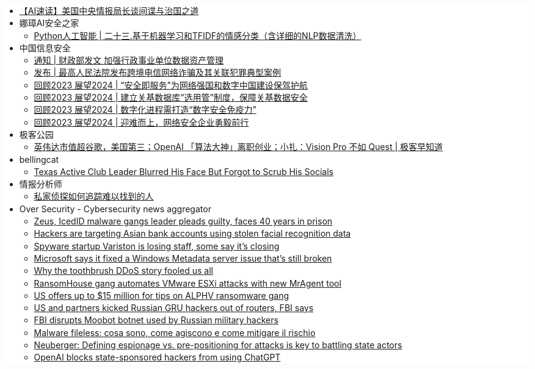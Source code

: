   - [【AI速读】美国中央情报局长谈间谍与治国之道](https://mp.weixin.qq.com/s?__biz=MzI2MTE0NTE3Mw==&mid=2651142207&idx=1&sn=8ca43a9a5ae2e49d9c880c1903132600&chksm=f1af4f05c6d8c613471da166a3e92b8e948652d56bd0e7082bb698f7a7ff3fc0992cc7680fe2&scene=58&subscene=0#rd)
- 娜璋AI安全之家
  - [Python人工智能 | 二十三.基于机器学习和TFIDF的情感分类（含详细的NLP数据清洗）](https://mp.weixin.qq.com/s?__biz=Mzg5MTM5ODU2Mg==&mid=2247499356&idx=1&sn=95663c37b79ced2e821686b329a23ab1&chksm=cfcf4e91f8b8c787141ec87dd1f7ce3280b4a5d2bf2eb15c9d3ebd38a0b51fdfec518e23c36a&scene=58&subscene=0#rd)
- 中国信息安全
  - [通知 | 财政部发文 加强行政事业单位数据资产管理](https://mp.weixin.qq.com/s?__biz=MzA5MzE5MDAzOA==&mid=2664204916&idx=1&sn=1cf24e3ee649a3c74e2695f0a928e556&chksm=8b59888dbc2e019b587aff803493dc08eab8ac839127c6c2e4cdbef02c903a054851e1a078ef&scene=58&subscene=0#rd)
  - [发布 | 最高人民法院发布跨境电信网络诈骗及其关联犯罪典型案例](https://mp.weixin.qq.com/s?__biz=MzA5MzE5MDAzOA==&mid=2664204916&idx=2&sn=134fc55a6e2a2e3a619e6ef2ae4e4a77&chksm=8b59888dbc2e019b11dfad430cc256441f850f17a51e370ad9ccfbc5691bbdfb51de629d8b66&scene=58&subscene=0#rd)
  - [回顾2023 展望2024 | “安全即服务”为网络强国和数字中国建设保驾护航](https://mp.weixin.qq.com/s?__biz=MzA5MzE5MDAzOA==&mid=2664204916&idx=3&sn=8bd17424f97a958875b82ab56d2a375c&chksm=8b59888dbc2e019b3940a520704bf9a02c863823fdd44edd1e5882235002dd204acce50c3c2e&scene=58&subscene=0#rd)
  - [回顾2023 展望2024 | 建立关基数据库“选用管”制度，保障关基数据安全](https://mp.weixin.qq.com/s?__biz=MzA5MzE5MDAzOA==&mid=2664204916&idx=4&sn=63ca8903b53bae02562178b8952b5750&chksm=8b59888dbc2e019b249762a66448ad305d06d5c25e75c168295f60893e4895142f549022f1a1&scene=58&subscene=0#rd)
  - [回顾2023 展望2024 | 数字化进程需打造“数字安全免疫力”](https://mp.weixin.qq.com/s?__biz=MzA5MzE5MDAzOA==&mid=2664204916&idx=5&sn=91c7d90ece098aefc14f8c6cb57479f7&chksm=8b59888dbc2e019b982c349a9bdfb16253b44f41988a89382577d6c84cc1910a4d75ed919519&scene=58&subscene=0#rd)
  - [回顾2023 展望2024 | 迎难而上，网络安全企业勇毅前行](https://mp.weixin.qq.com/s?__biz=MzA5MzE5MDAzOA==&mid=2664204916&idx=6&sn=1242ab8242fae705801ff469fb3034aa&chksm=8b59888dbc2e019b077c6462ef3ed092cfa83c8b1ffc82b23377aa7bff9f9f771bd3db8b414f&scene=58&subscene=0#rd)
- 极客公园
  - [英伟达市值超谷歌，美国第三；OpenAI 「算法大神」离职创业；小扎：Vision Pro 不如 Quest | 极客早知道](https://mp.weixin.qq.com/s?__biz=MTMwNDMwODQ0MQ==&mid=2653033653&idx=1&sn=af6892e17fc907c9f5614419657fb1ef&chksm=7e5769034920e01585e7ebd52927b74e4bb75766ef0211e492088eaffcbf655556acb376f441&scene=58&subscene=0#rd)
- bellingcat
  - [Texas Active Club Leader Blurred His Face But Forgot to Scrub His Socials](https://www.bellingcat.com/news/2024/02/15/texas-active-club-leader-blurred-his-face-but-forgot-to-scrub-his-socials/)
- 情报分析师
  - [私家侦探如何追踪难以找到的人](https://mp.weixin.qq.com/s?__biz=MzA3Mjc1MTkwOA==&mid=2650545990&idx=1&sn=103828eace88663e232b5f5bf8ca10f0&chksm=8711310db066b81b0053135b18821afabd75b98afcb36f54425888f554923f5f12cefaca1bdf&scene=58&subscene=0#rd)
- Over Security - Cybersecurity news aggregator
  - [Zeus, IcedID malware gangs leader pleads guilty, faces 40 years in prison](https://www.bleepingcomputer.com/news/security/zeus-icedid-malware-gangs-leader-pleads-guilty-faces-40-years-in-prison/)
  - [Hackers are targeting Asian bank accounts using stolen facial recognition data](https://therecord.media/hackers-target-southeast-asia-bank-accounts-trojans-facial-recognition)
  - [Spyware startup Variston is losing staff, some say it’s closing](https://techcrunch.com/2024/02/15/variston-spyware-losing-staff-some-say-closing/)
  - [Microsoft says it fixed a Windows Metadata server issue that’s still broken](https://www.bleepingcomputer.com/news/microsoft/microsoft-says-it-fixed-a-windows-metadata-server-issue-thats-still-broken/)
  - [Why the toothbrush DDoS story fooled us all](https://blog.talosintelligence.com/threat-source-newsletter-feb-15-2024/)
  - [RansomHouse gang automates VMware ESXi attacks with new MrAgent tool](https://www.bleepingcomputer.com/news/security/ransomhouse-gang-automates-vmware-esxi-attacks-with-new-mragent-tool/)
  - [US offers up to $15 million for tips on ALPHV ransomware gang](https://www.bleepingcomputer.com/news/security/us-offers-up-to-15-million-for-tips-on-alphv-ransomware-gang/)
  - [US and partners kicked Russian GRU hackers out of routers, FBI says](https://therecord.media/us-kicked-gru-out-of-routers-fbi)
  - [FBI disrupts Moobot botnet used by Russian military hackers](https://www.bleepingcomputer.com/news/security/fbi-disrupts-moobot-botnet-used-by-russian-military-hackers/)
  - [Malware fileless: cosa sono, come agiscono e come mitigare il rischio](https://www.cybersecurity360.it/nuove-minacce/malware-fileless-cosa-sono-come-agiscono-e-come-mitigare-il-rischio/)
  - [Neuberger: Defining espionage vs. pre-positioning for attacks is key to battling state actors](https://therecord.media/volt-typhoon-china-defining-espionage-pre-positioning-neuberger-munich)
  - [OpenAI blocks state-sponsored hackers from using ChatGPT](https://www.bleepingcomputer.com/news/security/openai-blocks-state-sponsored-hackers-from-using-chatgpt/)